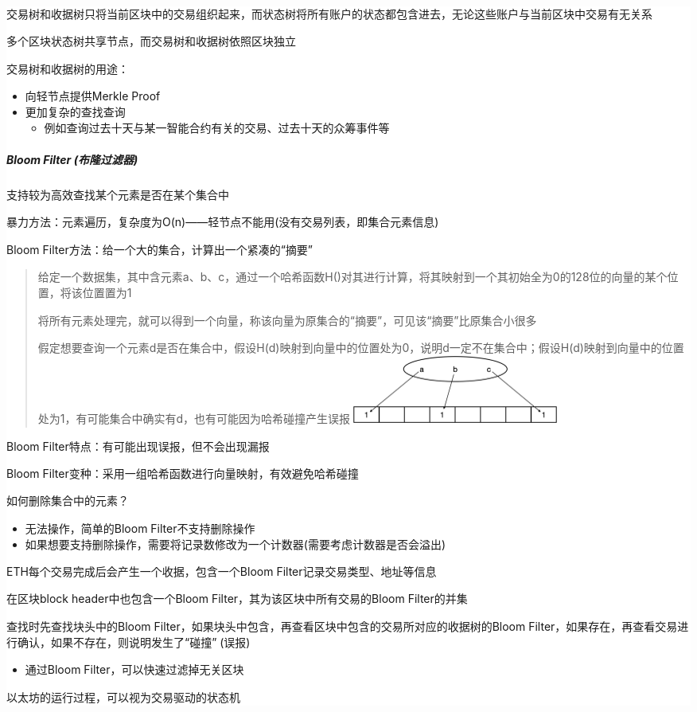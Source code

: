 交易树和收据树只将当前区块中的交易组织起来，而状态树将所有账户的状态都包含进去，无论这些账户与当前区块中交易有无关系

多个区块状态树共享节点，而交易树和收据树依照区块独立

交易树和收据树的用途：

* 向轻节点提供Merkle Proof
* 更加复杂的查找查询
  * 例如查询过去十天与某一智能合约有关的交易、过去十天的众筹事件等

##### Bloom Filter (布隆过滤器)

支持较为高效查找某个元素是否在某个集合中

暴力方法：元素遍历，复杂度为O(n)——轻节点不能用(没有交易列表，即集合元素信息)

Bloom Filter方法：给一个大的集合，计算出一个紧凑的“摘要”

> 给定一个数据集，其中含元素a、b、c，通过一个哈希函数H()对其进行计算，将其映射到一个其初始全为0的128位的向量的某个位置，将该位置置为1
>
> 将所有元素处理完，就可以得到一个向量，称该向量为原集合的“摘要”，可见该“摘要”比原集合小很多
>
> 假定想要查询一个元素d是否在集合中，假设H(d)映射到向量中的位置处为0，说明d一定不在集合中；假设H(d)映射到向量中的位置处为1，有可能集合中确实有d，也有可能因为哈希碰撞产生误报
> <img src="./image/image-20220122110139182.png" alt="image-20220122110139182" style="zoom:25%;" />

Bloom Filter特点：有可能出现误报，但不会出现漏报

Bloom Filter变种：采用一组哈希函数进行向量映射，有效避免哈希碰撞

如何删除集合中的元素？

* 无法操作，简单的Bloom Filter不支持删除操作
* 如果想要支持删除操作，需要将记录数修改为一个计数器(需要考虑计数器是否会溢出) 

ETH每个交易完成后会产生一个收据，包含一个Bloom Filter记录交易类型、地址等信息

在区块block header中也包含一个Bloom Filter，其为该区块中所有交易的Bloom Filter的并集

查找时先查找块头中的Bloom Filter，如果块头中包含，再查看区块中包含的交易所对应的收据树的Bloom Filter，如果存在，再查看交易进行确认，如果不存在，则说明发生了“碰撞” (误报)

* 通过Bloom Filter，可以快速过滤掉无关区块

以太坊的运行过程，可以视为交易驱动的状态机
